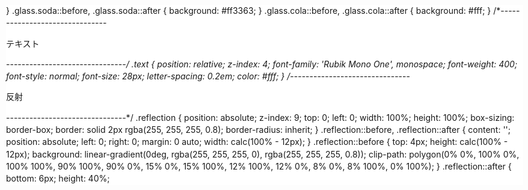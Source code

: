 }
.glass.soda::before,
.glass.soda::after {
    background: #ff3363;
}
.glass.cola::before,
.glass.cola::after {
    background: #fff;
}
/*-------------------------------

テキスト

-------------------------------*/
.text {
    position: relative;
    z-index: 4;
    font-family: 'Rubik Mono One', monospace;
    font-weight: 400;
    font-style: normal;
    font-size: 28px;
    letter-spacing: 0.2em;
    color: #fff;
}
/*-------------------------------

反射

-------------------------------*/
.reflection {
    position: absolute;
    z-index: 9;
    top: 0;
    left: 0;
    width: 100%;
    height: 100%;
    box-sizing: border-box;
    border: solid 2px rgba(255, 255, 255, 0.8);
    border-radius: inherit;
}
.reflection::before,
.reflection::after {
    content: '';
    position: absolute;
    left: 0;
    right: 0;
    margin: 0 auto;
    width: calc(100% - 12px);
}
.reflection::before {
    top: 4px;
    height: calc(100% - 12px);
    background: linear-gradient(0deg, rgba(255, 255, 255, 0), rgba(255, 255, 255, 0.8));
    clip-path: polygon(0% 0%, 100% 0%, 100% 100%, 90% 100%, 90% 0%, 15% 0%, 15% 100%, 12% 100%, 12% 0%, 8% 0%, 8% 100%, 0% 100%);
}
.reflection::after {
    bottom: 6px;
    height: 40%;

